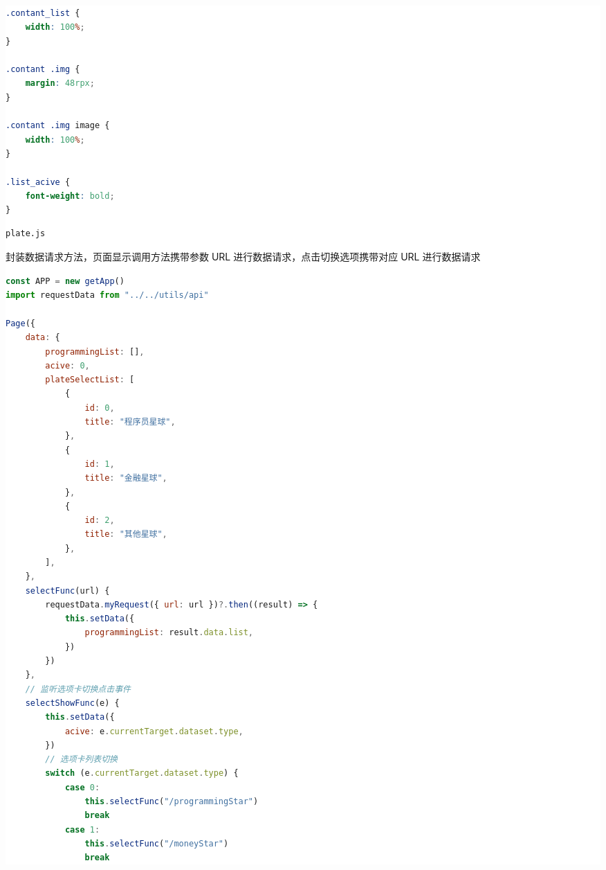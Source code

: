 ```css
.contant_list {
	width: 100%;
}

.contant .img {
	margin: 48rpx;
}

.contant .img image {
	width: 100%;
}

.list_acive {
	font-weight: bold;
}
```

`plate.js`

封装数据请求方法，页面显示调用方法携带参数 URL 进行数据请求，点击切换选项携带对应 URL 进行数据请求

```javascript
const APP = new getApp()
import requestData from "../../utils/api"

Page({
	data: {
		programmingList: [],
		acive: 0,
		plateSelectList: [
			{
				id: 0,
				title: "程序员星球",
			},
			{
				id: 1,
				title: "金融星球",
			},
			{
				id: 2,
				title: "其他星球",
			},
		],
	},
	selectFunc(url) {
		requestData.myRequest({ url: url })?.then((result) => {
			this.setData({
				programmingList: result.data.list,
			})
		})
	},
	// 监听选项卡切换点击事件
	selectShowFunc(e) {
		this.setData({
			acive: e.currentTarget.dataset.type,
		})
		// 选项卡列表切换
		switch (e.currentTarget.dataset.type) {
			case 0:
				this.selectFunc("/programmingStar")
				break
			case 1:
				this.selectFunc("/moneyStar")
				break
```